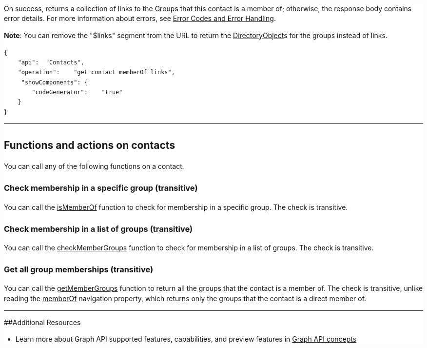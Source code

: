 On success, returns a collection of links to the [Group]s that this contact is a member of; otherwise, the response body contains error details. For more information about errors, see [Error Codes and Error Handling].

**Note**: You can remove the "$links" segment from the URL to return the [DirectoryObject]s for the groups instead of links.

```RESTAPIdocs
{
    "api":  "Contacts",
    "operation":    "get contact memberOf links",
     "showComponents": {
        "codeGenerator":    "true"
    }
}
```

****
## Functions and actions on contacts <a id="ContactFunctions"> </a>
You can call any of the following functions on a contact.

### Check membership in a specific group (transitive)
You can call the [isMemberOf] function to check for membership in a specific group. The check is transitive.

### Check membership in a list of groups (transitive)
You can call the [checkMemberGroups] function to check for membership in a list of groups. The check is transitive.

### Get all group memberships (transitive)
You can call the [getMemberGroups] function to return all the groups that the contact is a member of. The check is transitive, unlike reading the [memberOf](#GetContactsMemberships) navigation property, which returns only the groups that the contact is a direct member of.

****

##Additional Resources

- Learn more about Graph API supported features, capabilities, and preview features in [Graph API concepts](../howto/azure-ad-graph-api-operations-overview.md)


[Application]: ./entity-and-complex-type-reference.md#ApplicationEntity
[AppRoleAssignment]: ./entity-and-complex-type-reference.md#AppRoleAssignmentEntity
[Contact]: ./entity-and-complex-type-reference.md#ContactEntity
[Contract]: ./entity-and-complex-type-reference.md#ContractEntity
[Device]: ./entity-and-complex-type-reference.md#DeviceEntity
[DirectoryLinkChange]: ./entity-and-complex-type-reference.md#DirectoryLinkChangeEntity
[DirectoryObject]: ./entity-and-complex-type-reference.md#DirectoryObjectEntity
[DirectoryRole]: ./entity-and-complex-type-reference.md#DirectoryRoleEntity
[DirectoryRoleTemplate]: ./entity-and-complex-type-reference.md#DirectoryRoleTemplateEntity
[Domain (preview)]: ./entity-and-complex-type-reference.md#DomainEntity
[DomainDnsRecord]: ./entity-and-complex-type-reference.md#DomainDnsRecordEntity
[DomainDnsCnameRecord]: ./entity-and-complex-type-reference.md#DomainDnsCnameRecordEntity
[DomainDnsMxRecord]: ./entity-and-complex-type-reference.md#DomainDnsMxRecordEntity
[DomainDnsSrvRecord]: ./entity-and-complex-type-reference.md#DomainDnsSrvRecordEntity
[DomainDnsTxtRecord]: ./entity-and-complex-type-reference.md#DomainDnsTxtRecordEntity
[DomainDnsUnavailableRecord]: ./entity-and-complex-type-reference.md#DomainDnsUnavailableRecordEntity
[ExtensionProperty]: ./entity-and-complex-type-reference.md#ExtensionPropertyEntity
[Group]: ./entity-and-complex-type-reference.md#GroupEntity
[OAuth2PermissionGrant]: ./entity-and-complex-type-reference.md#OAuth2PermissionGrantEntity
[ServicePrincipal]: ./entity-and-complex-type-reference.md#ServicePrincipalEntity
[SubscribedSku]: ./entity-and-complex-type-reference.md#SubscribedSkuEntity
[TenantDetail]: ./entity-and-complex-type-reference.md#TenantDetailEntity
[User]: ./entity-and-complex-type-reference.md#UserEntity

[AlternativeSecurityId]: ./entity-and-complex-type-reference.md#AlternativeSecurityIdType
[AppRole]: ./entity-and-complex-type-reference.md#AppRoleType
[AssignedLicense]: ./entity-and-complex-type-reference.md#AssignedLicenseType
[AssignedPlan]: ./entity-and-complex-type-reference.md#AssignedPlanType
[KeyCredential]: ./entity-and-complex-type-reference.md#KeyCredentialType
[LicenseUnitsDetail]: ./entity-and-complex-type-reference.md#LicenseUnitsDetailType
[OAuth2Permission]: ./entity-and-complex-type-reference.md#OAuth2PermissionType
[PasswordCredential]: ./entity-and-complex-type-reference.md#PasswordCredentialType
[PasswordProfile]: ./entity-and-complex-type-reference.md#PasswordProfileType
[ProvisionedPlan]: ./entity-and-complex-type-reference.md#ProvisionedPlanType
[ProvisioningError]: ./entity-and-complex-type-reference.md#ProvisioningErrorType
[RequiredResourceAccess]: ./entity-and-complex-type-reference.md#RequiredResourceAccessType
[ResourceAccess]: ./entity-and-complex-type-reference.md#ResourceAccessType
[ServicePlanInfo]: ./entity-and-complex-type-reference.md#ServicePlanInfoType
[ServicePrincipalAuthenticationPolicy]: ./entity-and-complex-type-reference.md#ServicePrincipalAuthenticationPolicyType
[VerifiedDomain]: ./entity-and-complex-type-reference.md#VerifiedDomainType

[assignLicense]: ./functions-and-actions.md#assignLicense
[checkMemberGroups]: ./functions-and-actions.md#checkMemberGroups
[getAvailableExtensionProperties]: ./functions-and-actions.md#getAvailableExtensionProperties
[getMemberGroups]: ./functions-and-actions.md#getMemberGroups
[getMemberObjects]: ./functions-and-actions.md#getMemberObjects
[getObjectsByObjectIds]: ./functions-and-actions.md#getObjectsByObjectIds
[isMemberOf]: ./functions-and-actions.md#isMemberOf
[restore]: ./functions-and-actions.md#restore
[verify (preview)]: ./functions-and-actions.md#verify

[Graph API QuickStart on Azure on Azure.com]: https://azure.microsoft.com/documentation/articles/active-directory-graph-api-quickstart/
[Operations Overview]: ../howto/azure-ad-graph-api-operations-overview.md
[Graph API Versioning]: ../howto/azure-ad-graph-api-versioning.md
[Graph API Permission Scopes]: ../howto/azure-ad-graph-api-permission-scopes.md
[Supported Queries, Filters, and Paging Options]: ../howto/azure-ad-graph-api-supported-queries-filters-and-paging-options.md
[Differential Query]: ../howto/azure-ad-graph-api-differential-query.md
[Batch Processing]: ../howto/azure-ad-graph-api-batch-processing.md
[Directory Schema Extensions]: ../howto/azure-ad-graph-api-directory-schema-extensions.md
[Error Codes and Error Handling]: ../howto/azure-ad-graph-api-error-codes-and-error-handling.md

[Azure AD Administrative Units Preview]: ../howto/azure-ad-administrative-units-preview.md
[Azure AD Reports and Events Preview]: ../howto/azure-ad-reports-and-events-preview.md